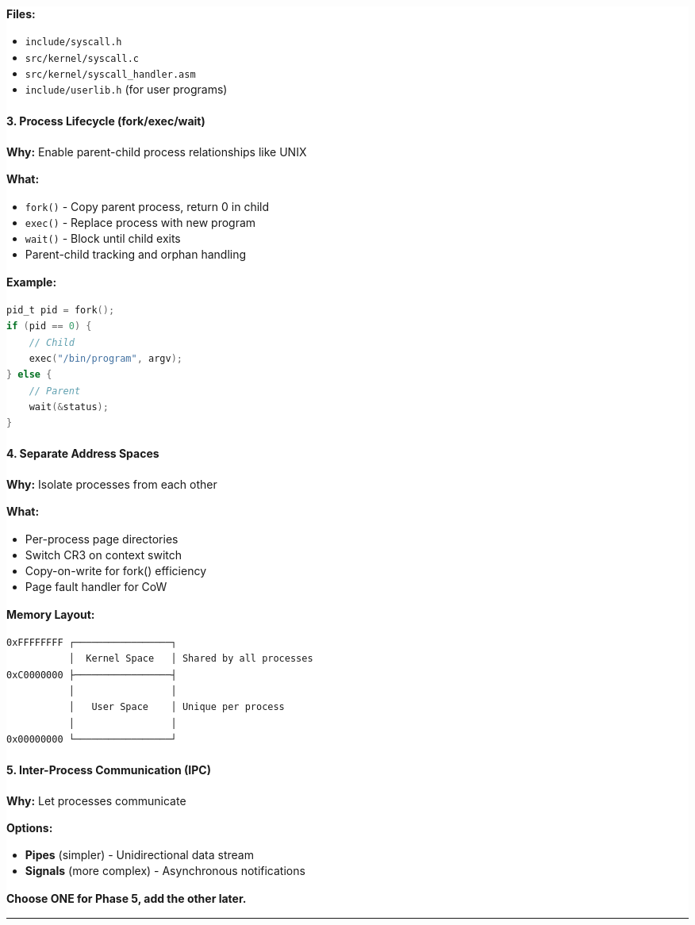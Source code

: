 **Files:**
- `include/syscall.h`
- `src/kernel/syscall.c`
- `src/kernel/syscall_handler.asm`
- `include/userlib.h` (for user programs)

#### 3. Process Lifecycle (fork/exec/wait)
**Why:** Enable parent-child process relationships like UNIX

**What:**
- `fork()` - Copy parent process, return 0 in child
- `exec()` - Replace process with new program
- `wait()` - Block until child exits
- Parent-child tracking and orphan handling

**Example:**
```c
pid_t pid = fork();
if (pid == 0) {
    // Child
    exec("/bin/program", argv);
} else {
    // Parent
    wait(&status);
}
```

#### 4. Separate Address Spaces
**Why:** Isolate processes from each other

**What:**
- Per-process page directories
- Switch CR3 on context switch
- Copy-on-write for fork() efficiency
- Page fault handler for CoW

**Memory Layout:**
```
0xFFFFFFFF ┌─────────────────┐
           │  Kernel Space   │ Shared by all processes
0xC0000000 ├─────────────────┤
           │                 │
           │   User Space    │ Unique per process
           │                 │
0x00000000 └─────────────────┘
```

#### 5. Inter-Process Communication (IPC)
**Why:** Let processes communicate

**Options:**
- **Pipes** (simpler) - Unidirectional data stream
- **Signals** (more complex) - Asynchronous notifications

**Choose ONE for Phase 5, add the other later.**

---